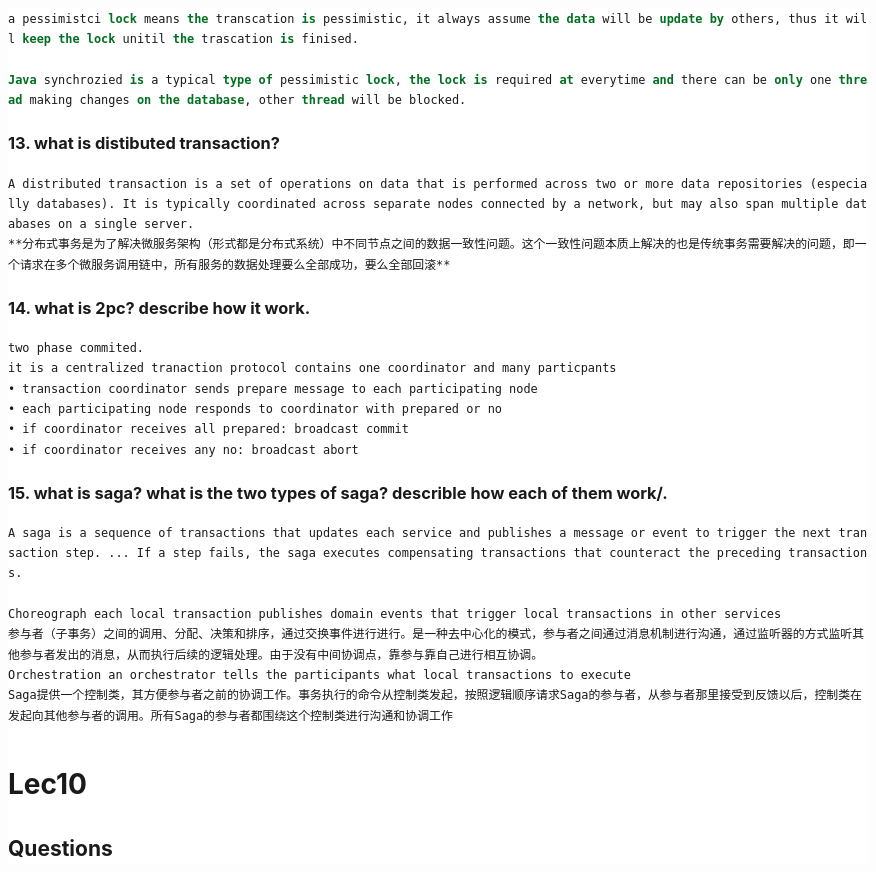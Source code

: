 ```sql
a pessimistci lock means the transcation is pessimistic, it always assume the data will be update by others, thus it will keep the lock unitil the trascation is finised.

Java synchrozied is a typical type of pessimistic lock, the lock is required at everytime and there can be only one thread making changes on the database, other thread will be blocked.
```



### 13. what is distibuted transaction?

```
A distributed transaction is a set of operations on data that is performed across two or more data repositories (especially databases). It is typically coordinated across separate nodes connected by a network, but may also span multiple databases on a single server.
**分布式事务是为了解决微服务架构（形式都是分布式系统）中不同节点之间的数据一致性问题。这个一致性问题本质上解决的也是传统事务需要解决的问题，即一个请求在多个微服务调用链中，所有服务的数据处理要么全部成功，要么全部回滚**
```



### 14. what is 2pc? describe how it work.

```
two phase commited.
it is a centralized tranaction protocol contains one coordinator and many particpants
• transaction coordinator sends prepare message to each participating node
• each participating node responds to coordinator with prepared or no
• if coordinator receives all prepared: broadcast commit 
• if coordinator receives any no: broadcast abort
```

### 15. what is saga? what is the two types of saga? describle how each of them work/.

```
A saga is a sequence of transactions that updates each service and publishes a message or event to trigger the next transaction step. ... If a step fails, the saga executes compensating transactions that counteract the preceding transactions.

Choreograph each local transaction publishes domain events that trigger local transactions in other services
参与者（子事务）之间的调用、分配、决策和排序，通过交换事件进行进行。是一种去中心化的模式，参与者之间通过消息机制进行沟通，通过监听器的方式监听其他参与者发出的消息，从而执行后续的逻辑处理。由于没有中间协调点，靠参与靠自己进行相互协调。
Orchestration an orchestrator tells the participants what local transactions to execute
Saga提供一个控制类，其方便参与者之前的协调工作。事务执行的命令从控制类发起，按照逻辑顺序请求Saga的参与者，从参与者那里接受到反馈以后，控制类在发起向其他参与者的调用。所有Saga的参与者都围绕这个控制类进行沟通和协调工作
```

# Lec10

## Questions
